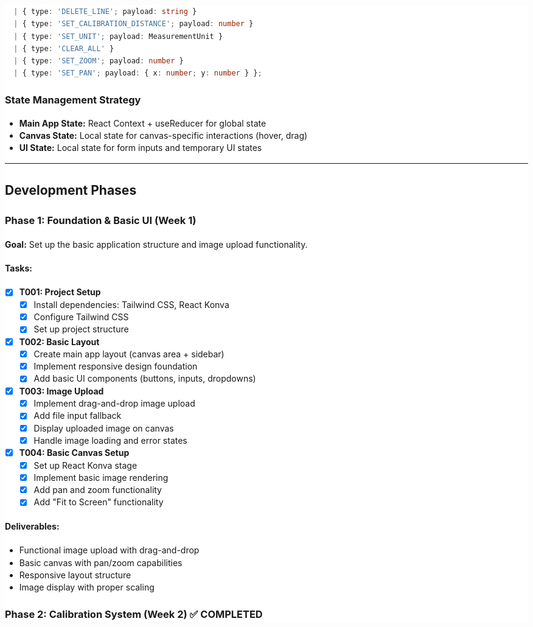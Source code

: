 ```typescript
  | { type: 'DELETE_LINE'; payload: string }
  | { type: 'SET_CALIBRATION_DISTANCE'; payload: number }
  | { type: 'SET_UNIT'; payload: MeasurementUnit }
  | { type: 'CLEAR_ALL' }
  | { type: 'SET_ZOOM'; payload: number }
  | { type: 'SET_PAN'; payload: { x: number; y: number } };
```

### State Management Strategy

- **Main App State:** React Context + useReducer for global state
- **Canvas State:** Local state for canvas-specific interactions (hover, drag)
- **UI State:** Local state for form inputs and temporary UI states

---

## Development Phases

### Phase 1: Foundation & Basic UI (Week 1)

**Goal:** Set up the basic application structure and image upload functionality.

#### Tasks:
- [x] **T001: Project Setup**
  - [x] Install dependencies: Tailwind CSS, React Konva
  - [x] Configure Tailwind CSS
  - [x] Set up project structure

- [x] **T002: Basic Layout**
  - [x] Create main app layout (canvas area + sidebar)
  - [x] Implement responsive design foundation
  - [x] Add basic UI components (buttons, inputs, dropdowns)

- [x] **T003: Image Upload**
  - [x] Implement drag-and-drop image upload
  - [x] Add file input fallback
  - [x] Display uploaded image on canvas
  - [x] Handle image loading and error states

- [x] **T004: Basic Canvas Setup**
  - [x] Set up React Konva stage
  - [x] Implement basic image rendering
  - [x] Add pan and zoom functionality
  - [x] Add "Fit to Screen" functionality

#### Deliverables:
- Functional image upload with drag-and-drop
- Basic canvas with pan/zoom capabilities
- Responsive layout structure
- Image display with proper scaling

### Phase 2: Calibration System (Week 2) ✅ COMPLETED
